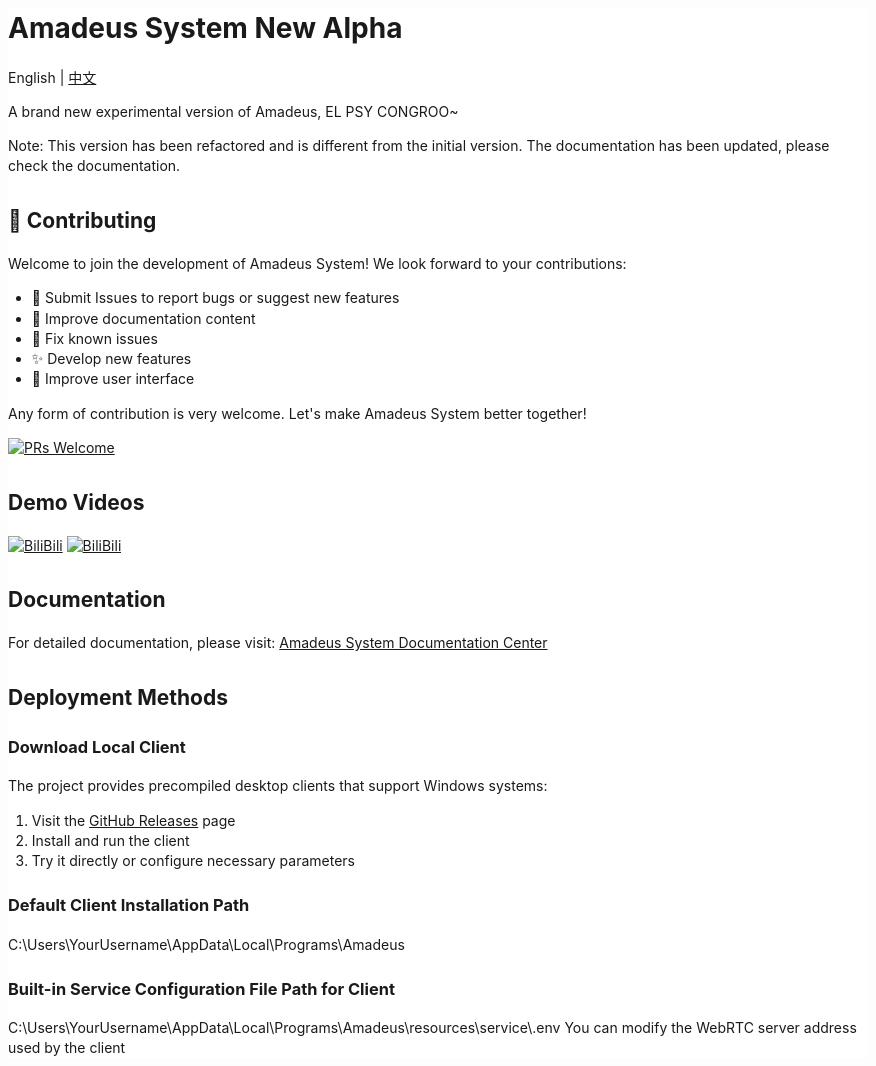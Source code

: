 # Amadeus System New Alpha

English | [中文](README.md)

A brand new experimental version of Amadeus, EL PSY CONGROO~

Note: This version has been refactored and is different from the initial version. The documentation has been updated, please check the documentation.

## 🤝 Contributing

Welcome to join the development of Amadeus System! We look forward to your contributions:

- 🌟 Submit Issues to report bugs or suggest new features
- 📝 Improve documentation content
- 🔧 Fix known issues
- ✨ Develop new features
- 🎨 Improve user interface

Any form of contribution is very welcome. Let's make Amadeus System better together!

[![PRs Welcome](https://img.shields.io/badge/PRs-welcome-brightgreen.svg?style=flat-square)](http://makeapullrequest.com)

## Demo Videos

[![BiliBili](https://img.shields.io/badge/BiliBili-Demo%201-ff69b4)](https://www.bilibili.com/video/BV1JnifYcEeM/?spm_id_from=333.1387.homepage.video_card.click)
[![BiliBili](https://img.shields.io/badge/BiliBili-Demo%202-ff69b4)](https://www.bilibili.com/video/BV1ZnrcYkEKz/?spm_id_from=333.1007.top_right_bar_window_history.content.click)

## Documentation

For detailed documentation, please visit: [Amadeus System Documentation Center](https://docs.amadeus-web.top)

## Deployment Methods

### Download Local Client

The project provides precompiled desktop clients that support Windows systems:

1. Visit the [GitHub Releases](https://github.com/ai-poet/amadeus-system-new/releases) page
2. Install and run the client
3. Try it directly or configure necessary parameters

### Default Client Installation Path
C:\Users\YourUsername\AppData\Local\Programs\Amadeus

### Built-in Service Configuration File Path for Client
C:\Users\YourUsername\AppData\Local\Programs\Amadeus\resources\service\\.env 
You can modify the WebRTC server address used by the client

